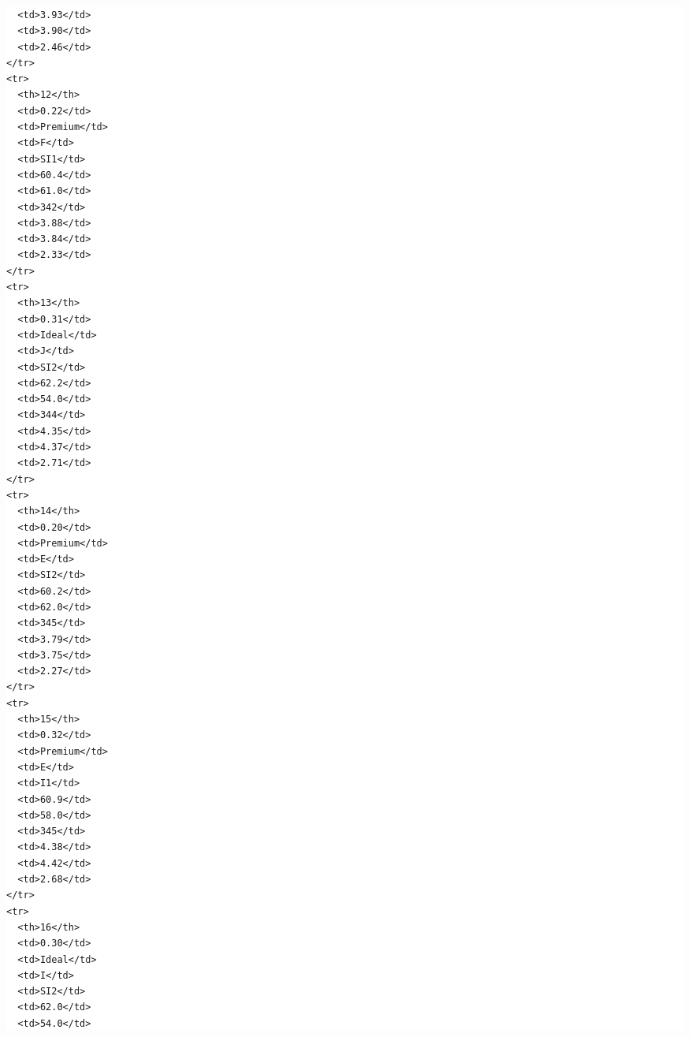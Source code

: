       <td>3.93</td>
      <td>3.90</td>
      <td>2.46</td>
    </tr>
    <tr>
      <th>12</th>
      <td>0.22</td>
      <td>Premium</td>
      <td>F</td>
      <td>SI1</td>
      <td>60.4</td>
      <td>61.0</td>
      <td>342</td>
      <td>3.88</td>
      <td>3.84</td>
      <td>2.33</td>
    </tr>
    <tr>
      <th>13</th>
      <td>0.31</td>
      <td>Ideal</td>
      <td>J</td>
      <td>SI2</td>
      <td>62.2</td>
      <td>54.0</td>
      <td>344</td>
      <td>4.35</td>
      <td>4.37</td>
      <td>2.71</td>
    </tr>
    <tr>
      <th>14</th>
      <td>0.20</td>
      <td>Premium</td>
      <td>E</td>
      <td>SI2</td>
      <td>60.2</td>
      <td>62.0</td>
      <td>345</td>
      <td>3.79</td>
      <td>3.75</td>
      <td>2.27</td>
    </tr>
    <tr>
      <th>15</th>
      <td>0.32</td>
      <td>Premium</td>
      <td>E</td>
      <td>I1</td>
      <td>60.9</td>
      <td>58.0</td>
      <td>345</td>
      <td>4.38</td>
      <td>4.42</td>
      <td>2.68</td>
    </tr>
    <tr>
      <th>16</th>
      <td>0.30</td>
      <td>Ideal</td>
      <td>I</td>
      <td>SI2</td>
      <td>62.0</td>
      <td>54.0</td>